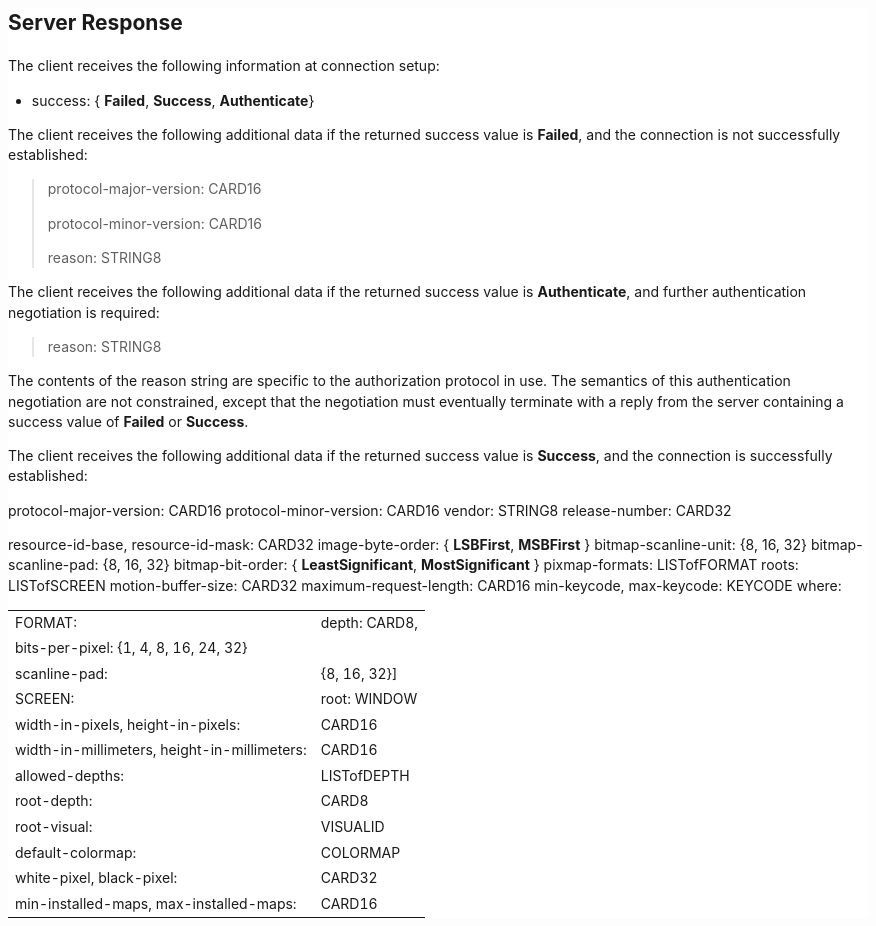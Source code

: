 ## Server Response

The client receives the following information at connection setup:

- success: { **Failed**, **Success**, **Authenticate**}
    

The client receives the following additional data if the returned success value is **Failed**, and the connection is not successfully established:

> protocol-major-version: CARD16
> 
> protocol-minor-version: CARD16
> 
> reason: STRING8

The client receives the following additional data if the returned success value is **Authenticate**, and further authentication negotiation is required:

> reason: STRING8

The contents of the reason string are specific to the authorization protocol in use. The semantics of this authentication negotiation are not constrained, except that the negotiation must eventually terminate with a reply from the server containing a success value of **Failed** or **Success**.

The client receives the following additional data if the returned success value is **Success**, and the connection is successfully established:

protocol-major-version: CARD16
protocol-minor-version: CARD16
vendor: STRING8
release-number: CARD32

resource-id-base, resource-id-mask: CARD32
image-byte-order: { **LSBFirst**, **MSBFirst** }
bitmap-scanline-unit: {8, 16, 32}
bitmap-scanline-pad: {8, 16, 32}
bitmap-bit-order: { **LeastSignificant**, **MostSignificant** }
pixmap-formats: LISTofFORMAT
roots: LISTofSCREEN
motion-buffer-size: CARD32
maximum-request-length: CARD16
min-keycode, max-keycode: KEYCODE
where:

|                                              |                                                                           |
| -------------------------------------------- | ------------------------------------------------------------------------- |
| FORMAT:                                      | depth: CARD8,                                                             |
| bits-per-pixel: {1, 4, 8, 16, 24, 32}        |                                                                           |
| scanline-pad:                                | {8, 16, 32}]                                                              |
| SCREEN:                                      | root: WINDOW                                                              |
| width-in-pixels, height-in-pixels:           | CARD16                                                                    |
| width-in-millimeters, height-in-millimeters: | CARD16                                                                    |
| allowed-depths:                              | LISTofDEPTH                                                               |
| root-depth:                                  | CARD8                                                                     |
| root-visual:                                 | VISUALID                                                                  |
| default-colormap:                            | COLORMAP                                                                  |
| white-pixel, black-pixel:                    | CARD32                                                                    |
| min-installed-maps, max-installed-maps:      | CARD16                                                                    |